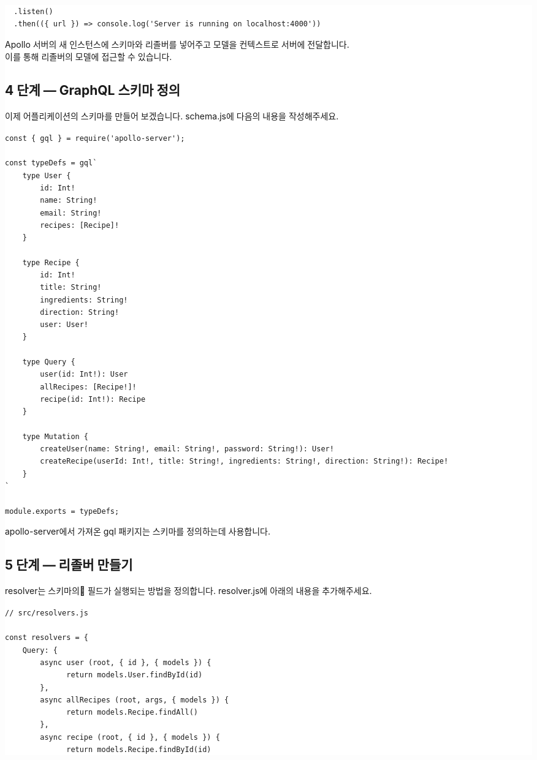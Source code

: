 ````
  .listen()
  .then(({ url }) => console.log('Server is running on localhost:4000'))
````

Apollo 서버의 새 인스턴스에 스키마와 리졸버를 넣어주고 모델을 컨텍스트로 서버에 전달합니다.  
이를 통해 리졸버의 모델에 접근할 수 있습니다.  

## 4 단계 — GraphQL 스키마 정의

이제 어플리케이션의 스키마를 만들어 보겠습니다. schema.js에 다음의 내용을 작성해주세요.  

````
const { gql } = require('apollo-server');

const typeDefs = gql`
    type User {
        id: Int!
        name: String!
        email: String!
        recipes: [Recipe]!
    }

    type Recipe {
        id: Int!
        title: String!
        ingredients: String!
        direction: String!
        user: User!
    }

    type Query {
        user(id: Int!): User
        allRecipes: [Recipe!]!
        recipe(id: Int!): Recipe
    }

    type Mutation {
        createUser(name: String!, email: String!, password: String!): User!
        createRecipe(userId: Int!, title: String!, ingredients: String!, direction: String!): Recipe!
    }
`

module.exports = typeDefs;
````

apollo-server에서 가져온 gql 패키지는 스키마를 정의하는데 사용합니다.  

## 5 단계 — 리졸버 만들기

resolver는 스키마의 필드가 실행되는 방법을 정의합니다. resolver.js에 아래의 내용을 추가해주세요.  
````
// src/resolvers.js

const resolvers = {
    Query: {
        async user (root, { id }, { models }) {
              return models.User.findById(id)
        },
        async allRecipes (root, args, { models }) {
              return models.Recipe.findAll()
        },
        async recipe (root, { id }, { models }) {
              return models.Recipe.findById(id)
````